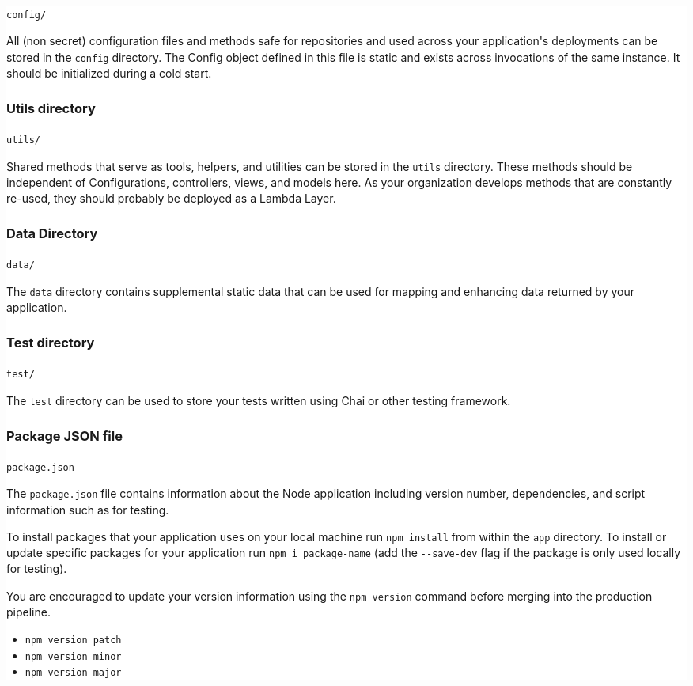 `config/`

All (non secret) configuration files and methods safe for repositories and used across your application's deployments can be stored in the `config` directory. The Config object defined in this file is static and exists across invocations of the same instance. It should be initialized during a cold start.

### Utils directory

`utils/`

Shared methods that serve as tools, helpers, and utilities can be stored in the `utils` directory. These methods should be independent of Configurations, controllers, views, and models here. As your organization develops methods that are constantly re-used, they should probably be deployed as a Lambda Layer.

### Data Directory

`data/`

The `data` directory contains supplemental static data that can be used for mapping and enhancing data returned by your application.

### Test directory

`test/`

The `test` directory can be used to store your tests written using Chai or other testing framework.

### Package JSON file

`package.json`

The `package.json` file contains information about the Node application including version number, dependencies, and script information such as for testing.

To install packages that your application uses on your local machine run `npm install` from within the `app` directory. To install or update specific packages for your application run `npm i package-name` (add the `--save-dev` flag if the package is only used locally for testing).

You are encouraged to update your version information using the `npm version` command before merging into the production pipeline.

- `npm version patch`
- `npm version minor`
- `npm version major`
